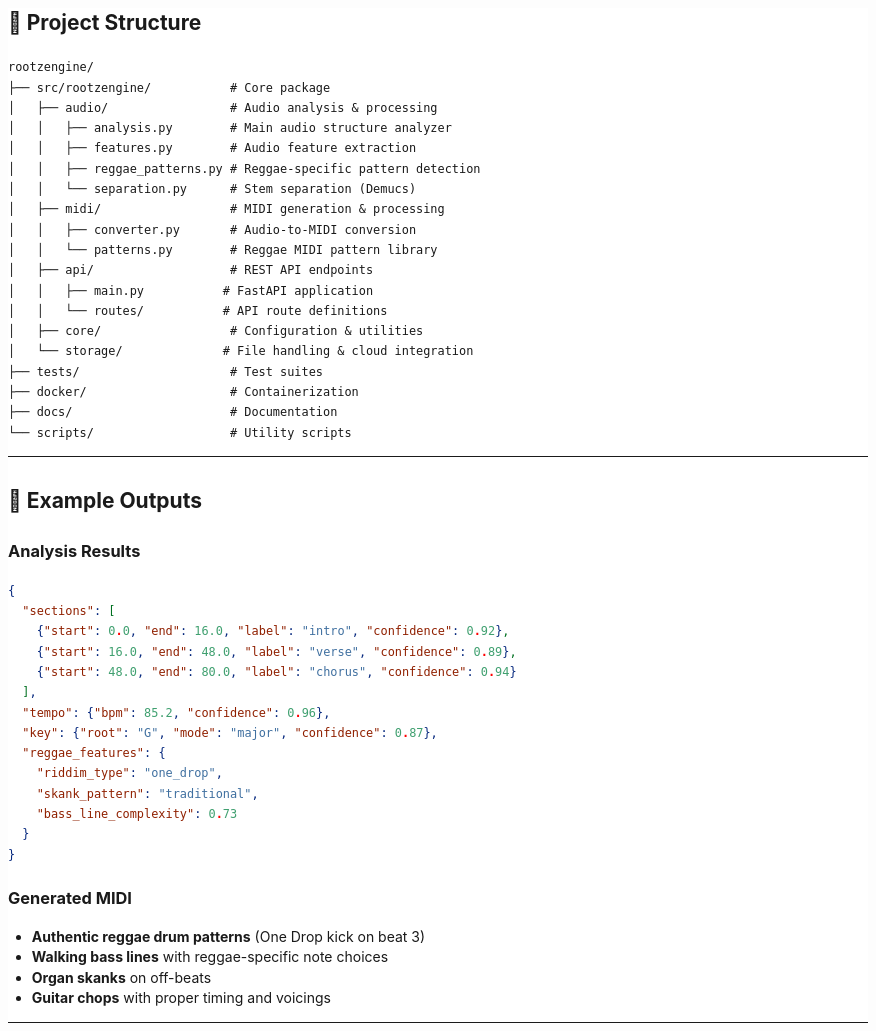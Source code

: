 ## 📁 Project Structure

```
rootzengine/
├── src/rootzengine/           # Core package
│   ├── audio/                 # Audio analysis & processing
│   │   ├── analysis.py        # Main audio structure analyzer
│   │   ├── features.py        # Audio feature extraction
│   │   ├── reggae_patterns.py # Reggae-specific pattern detection
│   │   └── separation.py      # Stem separation (Demucs)
│   ├── midi/                  # MIDI generation & processing
│   │   ├── converter.py       # Audio-to-MIDI conversion
│   │   └── patterns.py        # Reggae MIDI pattern library
│   ├── api/                   # REST API endpoints
│   │   ├── main.py           # FastAPI application
│   │   └── routes/           # API route definitions
│   ├── core/                  # Configuration & utilities
│   └── storage/              # File handling & cloud integration
├── tests/                     # Test suites
├── docker/                    # Containerization
├── docs/                      # Documentation
└── scripts/                   # Utility scripts
```

---

## 🎼 Example Outputs

### Analysis Results
```json
{
  "sections": [
    {"start": 0.0, "end": 16.0, "label": "intro", "confidence": 0.92},
    {"start": 16.0, "end": 48.0, "label": "verse", "confidence": 0.89},
    {"start": 48.0, "end": 80.0, "label": "chorus", "confidence": 0.94}
  ],
  "tempo": {"bpm": 85.2, "confidence": 0.96},
  "key": {"root": "G", "mode": "major", "confidence": 0.87},
  "reggae_features": {
    "riddim_type": "one_drop",
    "skank_pattern": "traditional",
    "bass_line_complexity": 0.73
  }
}
```

### Generated MIDI
- **Authentic reggae drum patterns** (One Drop kick on beat 3)
- **Walking bass lines** with reggae-specific note choices
- **Organ skanks** on off-beats 
- **Guitar chops** with proper timing and voicings

---